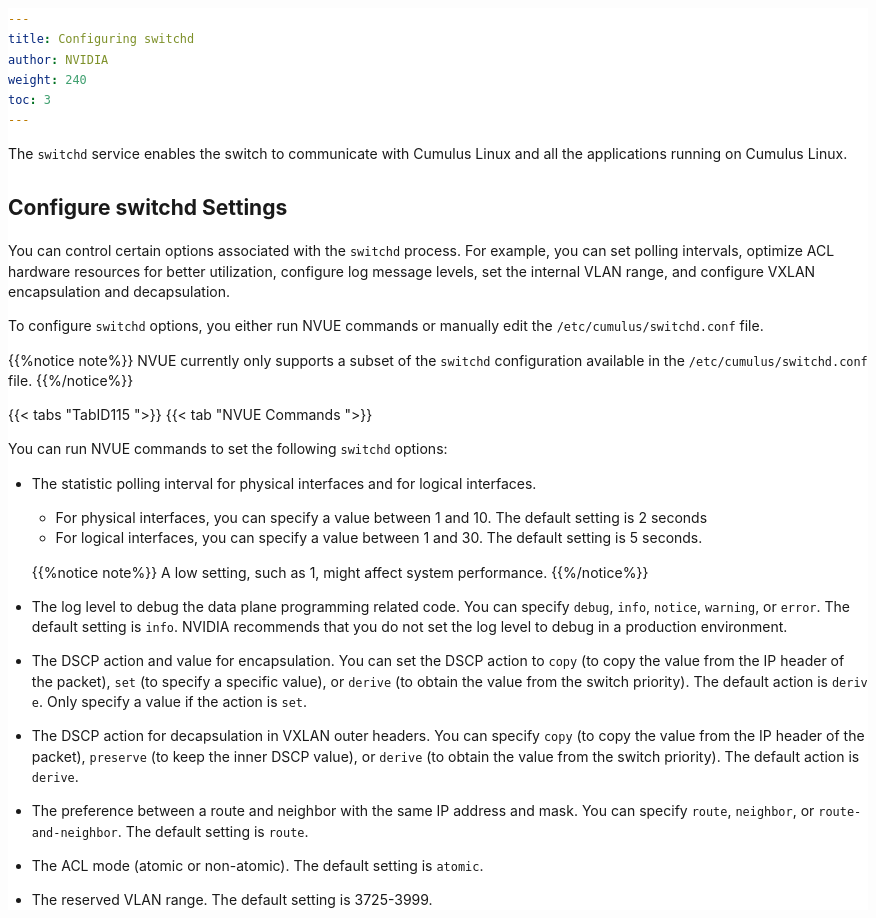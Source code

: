 ```yaml
---
title: Configuring switchd
author: NVIDIA
weight: 240
toc: 3
---
```

The `switchd` service enables the switch to communicate with Cumulus Linux and all the applications running on Cumulus Linux.

## Configure switchd Settings

You can control certain options associated with the `switchd` process. For example, you can set polling intervals, optimize ACL hardware resources for better utilization, configure log message levels, set the internal VLAN range, and configure VXLAN encapsulation and decapsulation.

To configure `switchd` options, you either run NVUE commands or manually edit the `/etc/cumulus/switchd.conf` file.

{{%notice note%}}
NVUE currently only supports a subset of the `switchd` configuration available in the `/etc/cumulus/switchd.conf` file.
{{%/notice%}}

{{< tabs "TabID115 ">}}
{{< tab "NVUE Commands ">}}

You can run NVUE commands to set the following `switchd` options:
- The statistic polling interval for physical interfaces and for logical interfaces. 
  - For physical interfaces, you can specify a value between 1 and 10. The default setting is 2 seconds
  - For logical interfaces, you can specify a value between 1 and 30. The default setting is 5 seconds.
  
   {{%notice note%}}
A low setting, such as 1, might affect system performance.
{{%/notice%}}

- The log level to debug the data plane programming related code. You can specify `debug`, `info`, `notice`, `warning`, or `error`. The default setting is `info`. NVIDIA recommends that you do not set the log level to debug in a production environment.
- The DSCP action and value for encapsulation. You can set the DSCP action to `copy` (to copy the value from the IP header of the packet), `set` (to specify a specific value), or `derive` (to obtain the value from the switch priority). The default action is `derive`. Only specify a value if the action is `set`.
- The DSCP action for decapsulation in VXLAN outer headers. You can specify `copy` (to copy the value from the IP header of the packet), `preserve` (to keep the inner DSCP value), or `derive` (to obtain the value from the switch priority). The default action is `derive`.
- The preference between a route and neighbor with the same IP address and mask. You can specify `route`, `neighbor`, or `route-and-neighbor`. The default setting is `route`.
- The ACL mode (atomic or non-atomic). The default setting is `atomic`.
- The reserved VLAN range. The default setting is 3725-3999.
